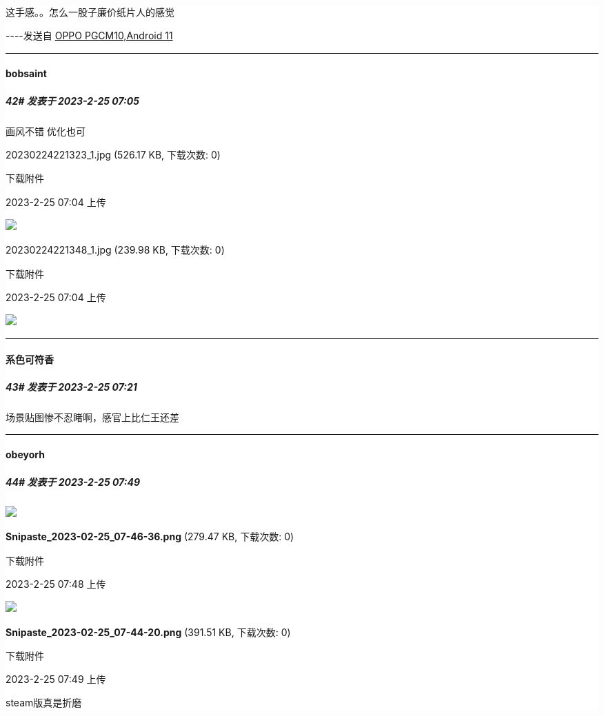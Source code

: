 这手感。。怎么一股子廉价纸片人的感觉    

----发送自 [OPPO PGCM10,Android 11](http://stage1.5j4m.com/?1.37)

*****

####  bobsaint  
##### 42#       发表于 2023-2-25 07:05

画风不错 优化也可

20230224221323_1.jpg
(526.17 KB, 下载次数: 0)

下载附件

2023-2-25 07:04 上传

<img src="https://img.saraba1st.com/forum/202302/25/070443lf3vufvqufo6o89e.jpg" referrerpolicy="no-referrer">

20230224221348_1.jpg
(239.98 KB, 下载次数: 0)

下载附件

2023-2-25 07:04 上传

<img src="https://img.saraba1st.com/forum/202302/25/070444gf1a6pzf8oeo9j9f.jpg" referrerpolicy="no-referrer">

*****

####  系色可符香  
##### 43#       发表于 2023-2-25 07:21

场景贴图惨不忍睹啊，感官上比仁王还差

*****

####  obeyorh  
##### 44#       发表于 2023-2-25 07:49

<img src="https://img.saraba1st.com/forum/202302/25/074857giygzaji5jz1050j.png" referrerpolicy="no-referrer">

<strong>Snipaste_2023-02-25_07-46-36.png</strong> (279.47 KB, 下载次数: 0)

下载附件

2023-2-25 07:48 上传

<img src="https://img.saraba1st.com/forum/202302/25/074900d1dhft10m0wwwpf1.png" referrerpolicy="no-referrer">

<strong>Snipaste_2023-02-25_07-44-20.png</strong> (391.51 KB, 下载次数: 0)

下载附件

2023-2-25 07:49 上传

steam版真是折磨

